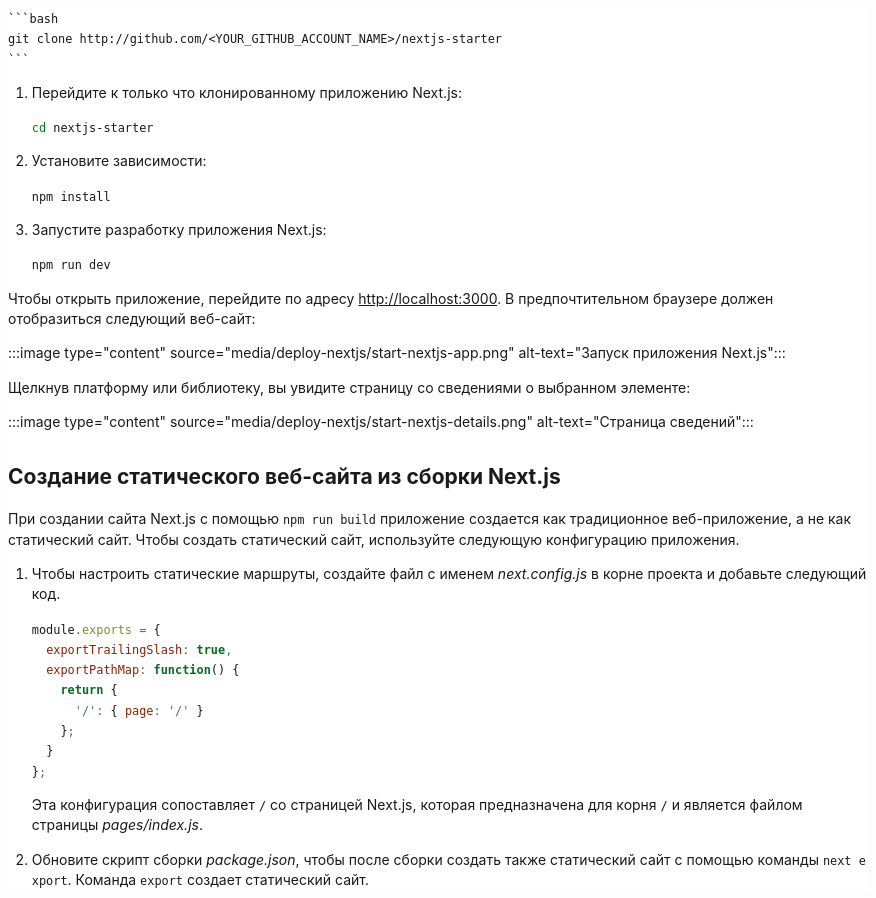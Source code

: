     ```bash
    git clone http://github.com/<YOUR_GITHUB_ACCOUNT_NAME>/nextjs-starter
    ```

1. Перейдите к только что клонированному приложению Next.js:

   ```bash
   cd nextjs-starter
   ```

1. Установите зависимости:

    ```bash
    npm install
    ```

1. Запустите разработку приложения Next.js:

    ```bash
    npm run dev
    ```

Чтобы открыть приложение, перейдите по адресу <http://localhost:3000>. В предпочтительном браузере должен отобразиться следующий веб-сайт:

:::image type="content" source="media/deploy-nextjs/start-nextjs-app.png" alt-text="Запуск приложения Next.js":::

Щелкнув платформу или библиотеку, вы увидите страницу со сведениями о выбранном элементе:

:::image type="content" source="media/deploy-nextjs/start-nextjs-details.png" alt-text="Страница сведений":::

## <a name="generate-a-static-website-from-nextjs-build"></a>Создание статического веб-сайта из сборки Next.js

При создании сайта Next.js с помощью `npm run build` приложение создается как традиционное веб-приложение, а не как статический сайт. Чтобы создать статический сайт, используйте следующую конфигурацию приложения.

1. Чтобы настроить статические маршруты, создайте файл с именем _next.config.js_ в корне проекта и добавьте следующий код.

    ```javascript
    module.exports = {
      exportTrailingSlash: true,
      exportPathMap: function() {
        return {
          '/': { page: '/' }
        };
      }
    };
    ```
    
      Эта конфигурация сопоставляет `/` со страницей Next.js, которая предназначена для корня `/` и является файлом страницы _pages/index.js_.

1. Обновите скрипт сборки _package.json_, чтобы после сборки создать также статический сайт с помощью команды `next export`. Команда `export` создает статический сайт.
